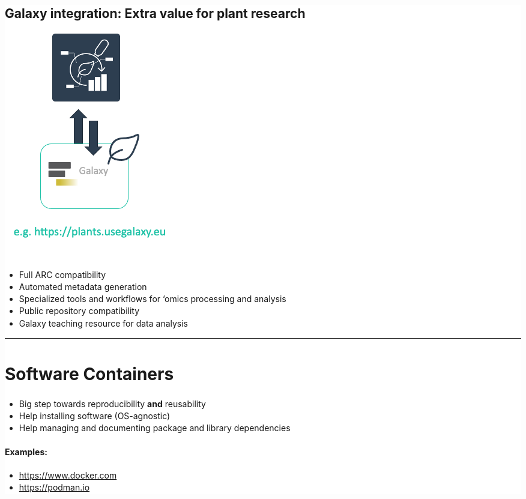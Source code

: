 

## Galaxy integration: Extra value for plant research

<div class="two-columns">
<div>

![](./../../../images/galaxy-integration.drawio.png)

</div>

<div>

- Full ARC compatibility
- Automated metadata generation
- Specialized tools and workflows for ‘omics processing and analysis
- Public repository compatibility
- Galaxy teaching resource for data analysis

</div>
</div>

---

# Software Containers

- Big step towards reproducibility **and** reusability
- Help installing software (OS-agnostic)
- Help managing and documenting package and library dependencies

#### Examples:
  - https://www.docker.com
  - https://podman.io
